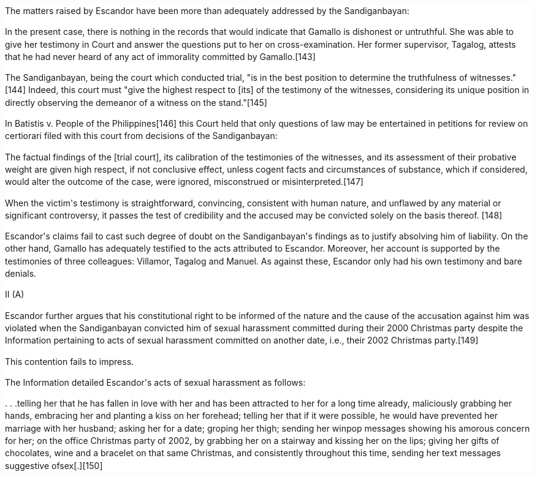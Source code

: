   

The matters raised by Escandor have been more than adequately addressed by the Sandiganbayan:

In the present case, there is nothing in the records that would indicate that Gamallo is dishonest or untruthful. She was able to give her testimony in Court and answer the questions put to her on cross-examination. Her former supervisor, Tagalog, attests that he had never heard of any act of immorality committed by Gamallo.[143]

The Sandiganbayan, being the court which conducted trial, "is in the best position to determine the truthfulness of witnesses."[144] Indeed, this court must "give the highest respect to [its] of the testimony of the witnesses, considering its unique position in directly observing the demeanor of a witness on the stand."[145]

  

In Batistis v. People of the Philippines[146] this Court held that only questions of law may be entertained in petitions for review on certiorari filed with this court from decisions of the Sandiganbayan:

The factual findings of the [trial court], its calibration of the testimonies of the witnesses, and its assessment of their probative weight are given high respect, if not conclusive effect, unless cogent facts and circumstances of substance, which if considered, would alter the outcome of the case, were ignored, misconstrued or misinterpreted.[147]

When the victim's testimony is straightforward, convincing, consistent with human nature, and unflawed by any material or significant controversy, it passes the test of credibility and the accused may be convicted solely on the basis thereof. [148]

  

Escandor's claims fail to cast such degree of doubt on the Sandiganbayan's findings as to justify absolving him of liability. On the other hand, Gamallo has adequately testified to the acts attributed to Escandor. Moreover, her account is supported by the testimonies of three colleagues: Villamor, Tagalog and Manuel. As against these, Escandor only had his own testimony and bare denials.

  

II (A)

  

Escandor further argues that his constitutional right to be informed of the nature and the cause of the accusation against him was violated when the Sandiganbayan convicted him of sexual harassment committed during their 2000 Christmas party despite the Information pertaining to acts of sexual harassment committed on another date, i.e., their 2002 Christmas party.[149]

  

This contention fails to impress.

  

The Information detailed Escandor's acts of sexual harassment as follows:

. . .telling her that he has fallen in love with her and has been attracted to her for a long time already, maliciously grabbing her hands, embracing her and planting a kiss on her forehead; telling her that if it were possible, he would have prevented her marriage with her husband; asking her for a date; groping her thigh; sending her winpop messages showing his amorous concern for her; on the office Christmas party of 2002, by grabbing her on a stairway and kissing her on the lips; giving her gifts of chocolates, wine and a bracelet on that same Christmas, and consistently throughout this time, sending her text messages suggestive ofsex[.][150]
